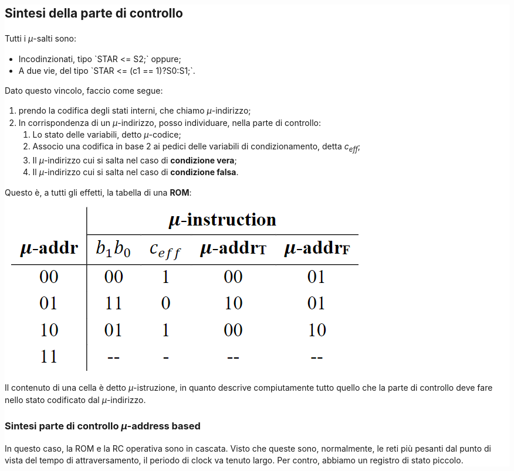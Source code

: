 ## Sintesi della parte di controllo
Tutti i $\mu$-salti sono:
- Incodinzionati, tipo \`STAR <= S2;` oppure;
- A due vie, del tipo \`STAR <= (c1 == 1)?S0:S1;`.

Dato questo vincolo, faccio come segue:
1. prendo la codifica degli stati interni, che chiamo $\mu$-indirizzo;
2. In corrispondenza di un $\mu$-indirizzo, posso individuare, nella parte di controllo:
   1. Lo stato delle variabili, detto $\mu$-codice;
   2. Associo una codifica in base 2 ai pedici delle variabili di condizionamento, detta $c_{eff}$;
   3. Il $\mu$-indirizzo cui si salta nel caso di **condizione vera**;
   4. Il $\mu$-indirizzo cui si salta nel caso di **condizione falsa**.

Questo è, a tutti gli effetti, la tabella di una **ROM**:

![](img/79.png)

Il contenuto di una cella è detto $\mu$-istruzione, in quanto descrive compiutamente tutto quello che la parte di controllo deve fare nello stato codificato dal $\mu$-indirizzo.

### Sintesi parte di controllo $\mu$-address based 
In questo caso, la ROM e la RC operativa sono in cascata. Visto che queste sono, normalmente, le reti più pesanti dal punto di vista del tempo di attraversamento, il periodo di clock va tenuto largo. Per contro, abbiamo un registro di stato piccolo.
